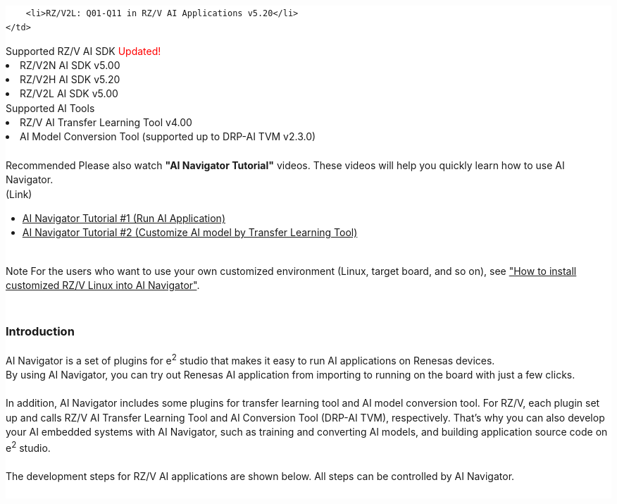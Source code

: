         <li>RZ/V2L: Q01-Q11 in RZ/V AI Applications v5.20</li>
    </td>
  </tr>
  <tr>
    <th>Supported RZ/V AI SDK <span style="color: red;"> Updated!</span></th>
    <td>
        <li>RZ/V2N AI SDK v5.00</li>
        <li>RZ/V2H AI SDK v5.20</li>
        <li>RZ/V2L AI SDK v5.00</li>
    </td>
  </tr>
  <tr>
    <th>Supported AI Tools</th>
    <td>
      <li>RZ/V AI Transfer Learning Tool v4.00</li>
      <li>AI Model Conversion Tool (supported up to DRP-AI TVM v2.3.0) </li>
    </td>
  </tr>
</table>
<br>

<div class="note">
  <span class="note-title">Recommended</span>
  Please also watch <b>"AI Navigator Tutorial"</b> videos. These videos will help you quickly learn how to use AI Navigator.<br>
  (Link)
  <ul>
    <li><a href="https://www.renesas.com/video/ai-navigator-tutorial-1-run-ai-application" target="_blank">AI Navigator Tutorial #1 (Run AI Application)</a></li>
    <li><a href="https://www.renesas.com/video/ai-navigator-tutorial-2-customize-ai-model-transfer-learning-tool" target="_blank">AI Navigator Tutorial #2 (Customize AI model by Transfer Learning Tool)</a></li>
  </ul>
</div>
<br>
<div class="note">
  <span class="note-title">Note</span>
  For the users who want to use your own customized environment (Linux, target board, and so on), see <a href="ainavi_appendix.html#ainavi_appendix_d">"How to install customized RZ/V Linux into AI Navigator"</a>.<br>
</div>
<br>

<h3 id="ainavi_intro">Introduction</h3>
AI Navigator is a set of plugins for e<sup>2</sup> studio that makes it easy to run AI applications on Renesas devices. <br>
By using AI Navigator, you can try out Renesas AI application from importing to running on the board with just a few clicks.<br>
<br>
In addition, AI Navigator includes some plugins for transfer learning tool and AI model conversion tool. For RZ/V, each plugin set up and calls RZ/V AI Transfer Learning Tool and AI Conversion Tool (DRP-AI TVM), respectively. That’s why you can also develop your AI embedded systems with AI Navigator, such as training and converting AI models, and building application source code on e<sup>2</sup> studio.<br>
<br>
The development steps for RZ/V AI applications are shown below. All steps can be controlled by AI Navigator. <br>
<br>